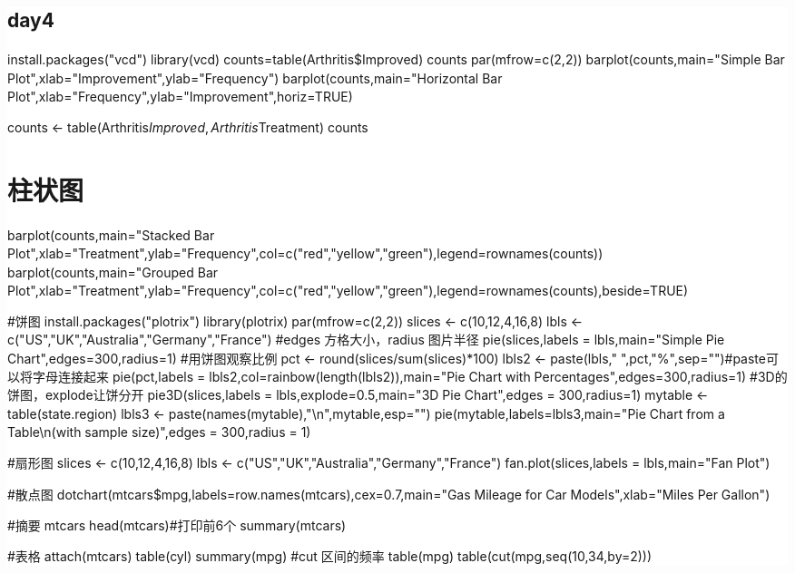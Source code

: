 ## day4
install.packages("vcd")
library(vcd)
counts=table(Arthritis$Improved)
counts
par(mfrow=c(2,2))
barplot(counts,main="Simple Bar Plot",xlab="Improvement",ylab="Frequency")
barplot(counts,main="Horizontal Bar Plot",xlab="Frequency",ylab="Improvement",horiz=TRUE)

counts <- table(Arthritis$Improved,Arthritis$Treatment)
counts
# 柱状图
barplot(counts,main="Stacked Bar Plot",xlab="Treatment",ylab="Frequency",col=c("red","yellow","green"),legend=rownames(counts))
barplot(counts,main="Grouped Bar Plot",xlab="Treatment",ylab="Frequency",col=c("red","yellow","green"),legend=rownames(counts),beside=TRUE)

#饼图
install.packages("plotrix")
library(plotrix)
par(mfrow=c(2,2))
slices <- c(10,12,4,16,8)
lbls  <- c("US","UK","Australia","Germany","France")
#edges 方格大小，radius 图片半径
pie(slices,labels = lbls,main="Simple Pie Chart",edges=300,radius=1)
#用饼图观察比例
pct <- round(slices/sum(slices)*100)
lbls2 <- paste(lbls," ",pct,"%",sep="")#paste可以将字母连接起来
pie(pct,labels = lbls2,col=rainbow(length(lbls2)),main="Pie Chart with Percentages",edges=300,radius=1)
#3D的饼图，explode让饼分开
pie3D(slices,labels = lbls,explode=0.5,main="3D Pie Chart",edges = 300,radius=1)
mytable <- table(state.region)
lbls3 <- paste(names(mytable),"\n",mytable,esp="")
pie(mytable,labels=lbls3,main="Pie Chart from a Table\n(with sample size)",edges = 300,radius = 1)

#扇形图
slices <- c(10,12,4,16,8)
lbls  <- c("US","UK","Australia","Germany","France")
fan.plot(slices,labels = lbls,main="Fan Plot")

#散点图
dotchart(mtcars$mpg,labels=row.names(mtcars),cex=0.7,main="Gas Mileage for Car Models",xlab="Miles Per Gallon")

#摘要
mtcars
head(mtcars)#打印前6个
summary(mtcars)

#表格
attach(mtcars)
table(cyl)
summary(mpg)
#cut 区间的频率
table(mpg)
table(cut(mpg,seq(10,34,by=2)))
